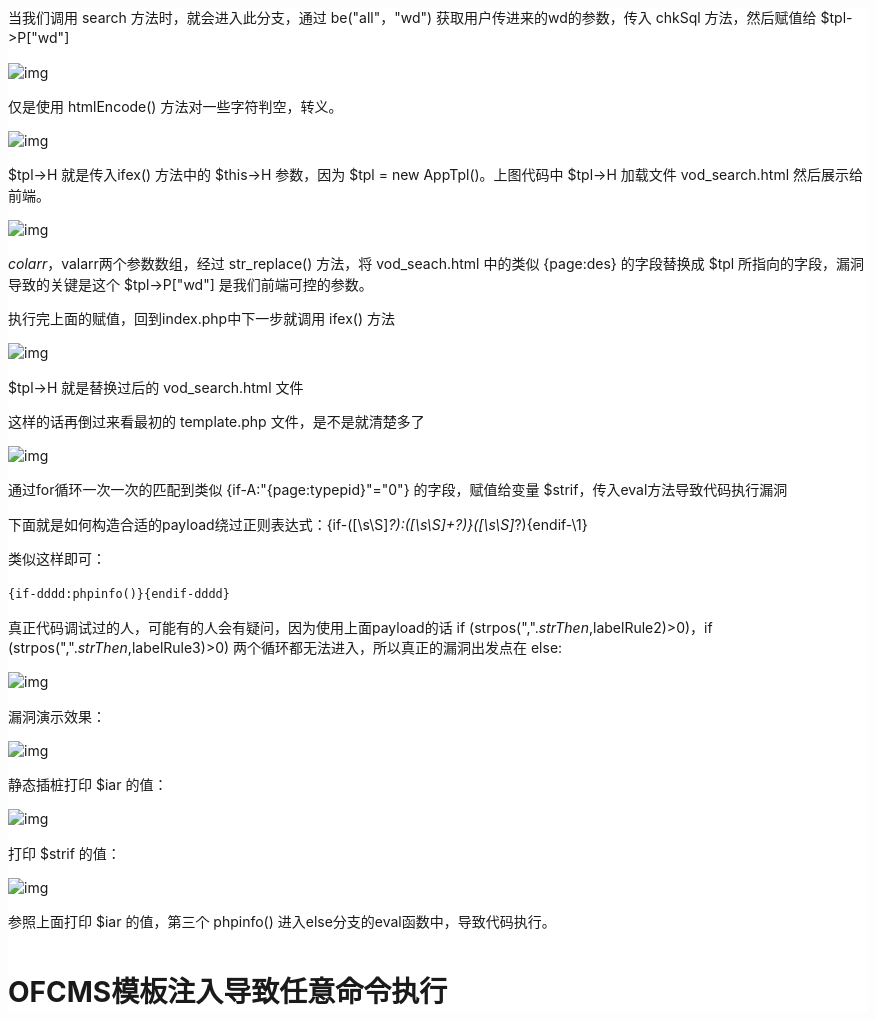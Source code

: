 当我们调用 search 方法时，就会进入此分支，通过 be("all"，"wd") 获取用户传进来的wd的参数，传入 chkSql 方法，然后赋值给 $tpl->P["wd"]

![img](https://img2020.cnblogs.com/blog/1344396/202009/1344396-20200913210720583-1219766118.png)

仅是使用 htmlEncode() 方法对一些字符判空，转义。

![img](https://img2020.cnblogs.com/blog/1344396/202009/1344396-20200913205641857-1636411935.png)

$tpl->H 就是传入ifex() 方法中的 $this->H 参数，因为 $tpl = new AppTpl()。上图代码中 $tpl->H 加载文件 vod_search.html 然后展示给前端。

![img](https://img2020.cnblogs.com/blog/1344396/202009/1344396-20200913211606615-1017097915.png)

$colarr，$valarr两个参数数组，经过 str_replace() 方法，将 vod_seach.html 中的类似 {page:des} 的字段替换成 $tpl 所指向的字段，漏洞导致的关键是这个 $tpl->P["wd"] 是我们前端可控的参数。

执行完上面的赋值，回到index.php中下一步就调用 ifex() 方法

![img](https://img2020.cnblogs.com/blog/1344396/202009/1344396-20200913212441490-421531782.png)

$tpl->H 就是替换过后的 vod_search.html 文件

这样的话再倒过来看最初的 template.php 文件，是不是就清楚多了

![img](https://img2020.cnblogs.com/blog/1344396/202009/1344396-20200913212718322-301444794.png)

通过for循环一次一次的匹配到类似 {if-A:"{page:typepid}"="0"} 的字段，赋值给变量 $strif，传入eval方法导致代码执行漏洞 

下面就是如何构造合适的payload绕过正则表达式：{if-([\s\S]*?):([\s\S]+?)}([\s\S]*?){endif-\1}

 类似这样即可：

```
{if-dddd:phpinfo()}{endif-dddd}
```

真正代码调试过的人，可能有的人会有疑问，因为使用上面payload的话 if (strpos(",".$strThen,$labelRule2)>0)，if (strpos(",".$strThen,$labelRule3)>0) 两个循环都无法进入，所以真正的漏洞出发点在 else:

![img](https://img2020.cnblogs.com/blog/1344396/202009/1344396-20200913213629202-1396657382.png)

漏洞演示效果：

![img](https://img2020.cnblogs.com/blog/1344396/202009/1344396-20200913213716425-1166937431.png)

静态插桩打印 $iar 的值：

![img](https://img2020.cnblogs.com/blog/1344396/202009/1344396-20200914155914332-1296461081.png)

打印 $strif 的值：

![img](https://img2020.cnblogs.com/blog/1344396/202009/1344396-20200914160153093-1314969641.png)

参照上面打印 $iar 的值，第三个 phpinfo() 进入else分支的eval函数中，导致代码执行。

# OFCMS模板注入导致任意命令执行

